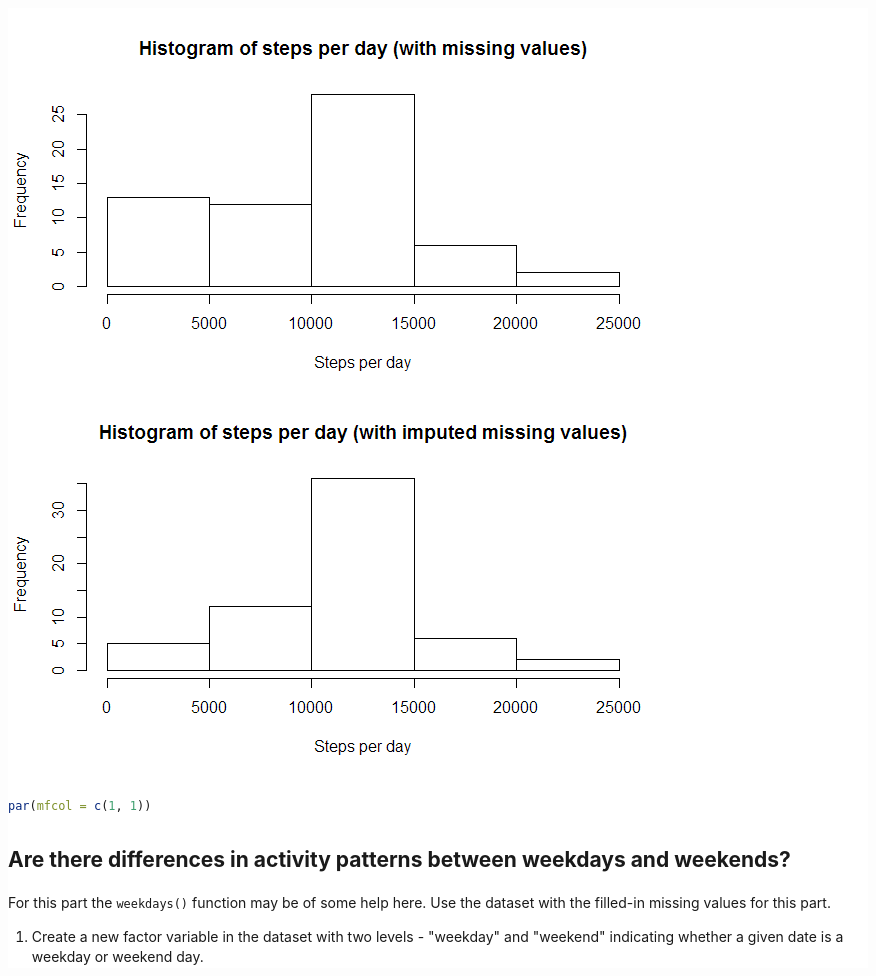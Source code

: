 ![](figure/PA1_4_4b-1.png) 

```r
par(mfcol = c(1, 1))
```


## Are there differences in activity patterns between weekdays and weekends?

For this part the `weekdays()` function may be of some help here. Use the dataset with the filled-in missing values for this part.

1. Create a new factor variable in the dataset with two levels - "weekday" and "weekend" indicating whether a given date is a weekday or weekend day.
